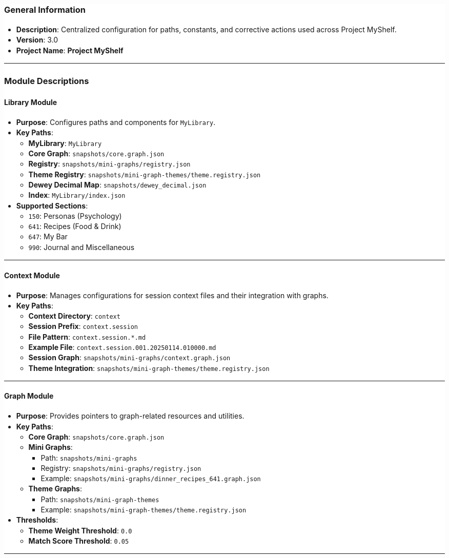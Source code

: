 
### **General Information**
- **Description**: Centralized configuration for paths, constants, and corrective actions used across Project MyShelf.
- **Version**: 3.0  
- **Project Name**: **Project MyShelf**

---

### **Module Descriptions**

#### **Library Module**
- **Purpose**: Configures paths and components for `MyLibrary`.  
- **Key Paths**:
  - **MyLibrary**: `MyLibrary`
  - **Core Graph**: `snapshots/core.graph.json`
  - **Registry**: `snapshots/mini-graphs/registry.json`
  - **Theme Registry**: `snapshots/mini-graph-themes/theme.registry.json`
  - **Dewey Decimal Map**: `snapshots/dewey_decimal.json`
  - **Index**: `MyLibrary/index.json`
- **Supported Sections**:  
  - `150`: Personas (Psychology)  
  - `641`: Recipes (Food & Drink)  
  - `647`: My Bar  
  - `990`: Journal and Miscellaneous  

---

#### **Context Module**
- **Purpose**: Manages configurations for session context files and their integration with graphs.  
- **Key Paths**:
  - **Context Directory**: `context`
  - **Session Prefix**: `context.session`
  - **File Pattern**: `context.session.*.md`
  - **Example File**: `context.session.001.20250114.010000.md`
  - **Session Graph**: `snapshots/mini-graphs/context.graph.json`
  - **Theme Integration**: `snapshots/mini-graph-themes/theme.registry.json`

---

#### **Graph Module**
- **Purpose**: Provides pointers to graph-related resources and utilities.  
- **Key Paths**:
  - **Core Graph**: `snapshots/core.graph.json`
  - **Mini Graphs**:  
    - Path: `snapshots/mini-graphs`
    - Registry: `snapshots/mini-graphs/registry.json`
    - Example: `snapshots/mini-graphs/dinner_recipes_641.graph.json`
  - **Theme Graphs**:  
    - Path: `snapshots/mini-graph-themes`
    - Example: `snapshots/mini-graph-themes/theme.registry.json`
- **Thresholds**:  
  - **Theme Weight Threshold**: `0.0`
  - **Match Score Threshold**: `0.05`

---